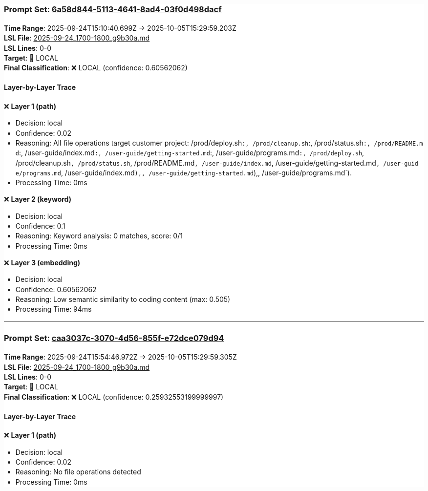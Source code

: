 ### Prompt Set: [6a58d844-5113-4641-8ad4-03f0d498dacf](../../history/2025-09-24_1700-1800_g9b30a.md#6a58d844-5113-4641-8ad4-03f0d498dacf)

**Time Range**: 2025-09-24T15:10:40.699Z → 2025-10-05T15:29:59.203Z<br>
**LSL File**: [2025-09-24_1700-1800_g9b30a.md](../../history/2025-09-24_1700-1800_g9b30a.md#6a58d844-5113-4641-8ad4-03f0d498dacf)<br>
**LSL Lines**: 0-0<br>
**Target**: 📍 LOCAL<br>
**Final Classification**: ❌ LOCAL (confidence: 0.60562062)

#### Layer-by-Layer Trace

❌ **Layer 1 (path)**
- Decision: local
- Confidence: 0.02
- Reasoning: All file operations target customer project: /prod/deploy.sh`:, /prod/cleanup.sh`:, /prod/status.sh`:, /prod/README.md`:, /user-guide/index.md`:, /user-guide/getting-started.md`:, /user-guide/programs.md`:, /prod/deploy.sh`, /prod/cleanup.sh`, /prod/status.sh`, /prod/README.md`, /user-guide/index.md`, /user-guide/getting-started.md`, /user-guide/programs.md`, /user-guide/index.md`),, /user-guide/getting-started.md`),, /user-guide/programs.md`).
- Processing Time: 0ms

❌ **Layer 2 (keyword)**
- Decision: local
- Confidence: 0.1
- Reasoning: Keyword analysis: 0 matches, score: 0/1
- Processing Time: 0ms

❌ **Layer 3 (embedding)**
- Decision: local
- Confidence: 0.60562062
- Reasoning: Low semantic similarity to coding content (max: 0.505)
- Processing Time: 94ms

---

### Prompt Set: [caa3037c-3070-4d56-855f-e72dce079d94](../../history/2025-09-24_1700-1800_g9b30a.md#caa3037c-3070-4d56-855f-e72dce079d94)

**Time Range**: 2025-09-24T15:54:46.972Z → 2025-10-05T15:29:59.305Z<br>
**LSL File**: [2025-09-24_1700-1800_g9b30a.md](../../history/2025-09-24_1700-1800_g9b30a.md#caa3037c-3070-4d56-855f-e72dce079d94)<br>
**LSL Lines**: 0-0<br>
**Target**: 📍 LOCAL<br>
**Final Classification**: ❌ LOCAL (confidence: 0.25932553199999997)

#### Layer-by-Layer Trace

❌ **Layer 1 (path)**
- Decision: local
- Confidence: 0.02
- Reasoning: No file operations detected
- Processing Time: 0ms
